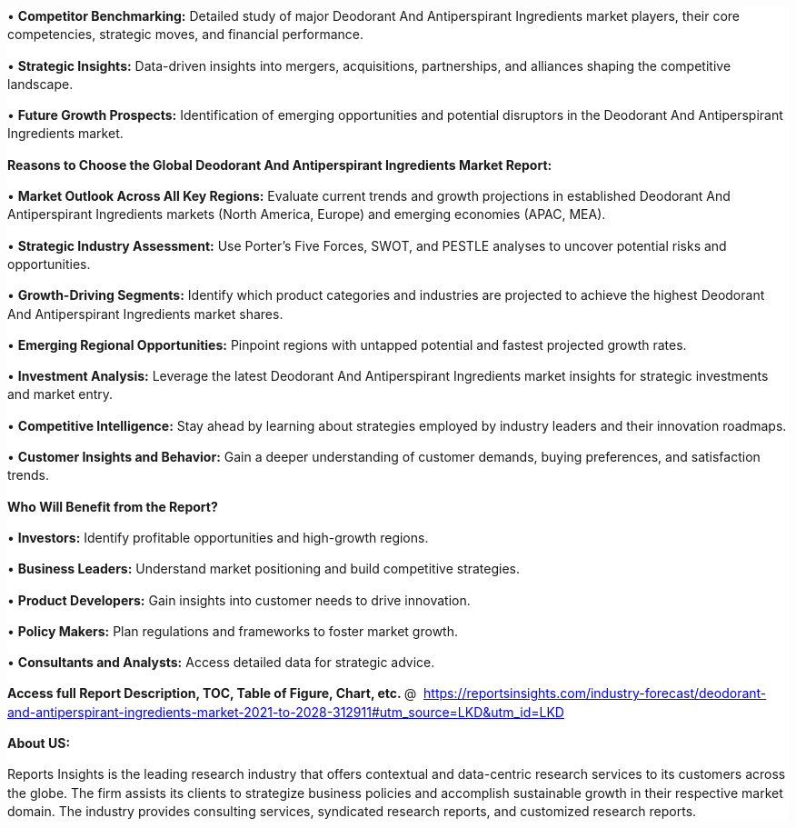 • <strong>Competitor Benchmarking:</strong> Detailed study of major Deodorant And Antiperspirant Ingredients market players, their core competencies, strategic moves, and financial performance.

• <strong>Strategic Insights:</strong> Data-driven insights into mergers, acquisitions, partnerships, and alliances shaping the competitive landscape.

• <strong>Future Growth Prospects:</strong> Identification of emerging opportunities and potential disruptors in the Deodorant And Antiperspirant Ingredients market.

<strong>Reasons to Choose the Global Deodorant And Antiperspirant Ingredients Market Report:</strong>

• <strong>Market Outlook Across All Key Regions:</strong> Evaluate current trends and growth projections in established Deodorant And Antiperspirant Ingredients markets (North America, Europe) and emerging economies (APAC, MEA).

• <strong>Strategic Industry Assessment:</strong> Use Porter’s Five Forces, SWOT, and PESTLE analyses to uncover potential risks and opportunities.

• <strong>Growth-Driving Segments:</strong> Identify which product categories and industries are projected to achieve the highest Deodorant And Antiperspirant Ingredients market shares.

• <strong>Emerging Regional Opportunities:</strong> Pinpoint regions with untapped potential and fastest projected growth rates.

• <strong>Investment Analysis:</strong> Leverage the latest Deodorant And Antiperspirant Ingredients market insights for strategic investments and market entry.

• <strong>Competitive Intelligence:</strong> Stay ahead by learning about strategies employed by industry leaders and their innovation roadmaps.

• <strong>Customer Insights and Behavior:</strong> Gain a deeper understanding of customer demands, buying preferences, and satisfaction trends.

<strong>Who Will Benefit from the Report?</strong>

• <strong>Investors:</strong> Identify profitable opportunities and high-growth regions.

• <strong>Business Leaders:</strong> Understand market positioning and build competitive strategies.

• <strong>Product Developers:</strong> Gain insights into customer needs to drive innovation.

• <strong>Policy Makers:</strong> Plan regulations and frameworks to foster market growth.

• <strong>Consultants and Analysts:</strong> Access detailed data for strategic advice.
</ul>
<strong>Access full Report Description, TOC, Table of Figure, Chart, etc. </strong>@  <a href=https://reportsinsights.com/industry-forecast/deodorant-and-antiperspirant-ingredients-market-2021-to-2028-312911#utm_source=LKD&utm_id=LKD style=color:#0000ff;>https://reportsinsights.com/industry-forecast/deodorant-and-antiperspirant-ingredients-market-2021-to-2028-312911#utm_source=LKD&utm_id=LKD</a></font>

<strong><strong>About US</strong>:</strong>

Reports Insights is the leading research industry that offers contextual and data-centric research services to its customers across the globe. The firm assists its clients to strategize business policies and accomplish sustainable growth in their respective market domain. The industry provides consulting services, syndicated research reports, and customized research reports.
